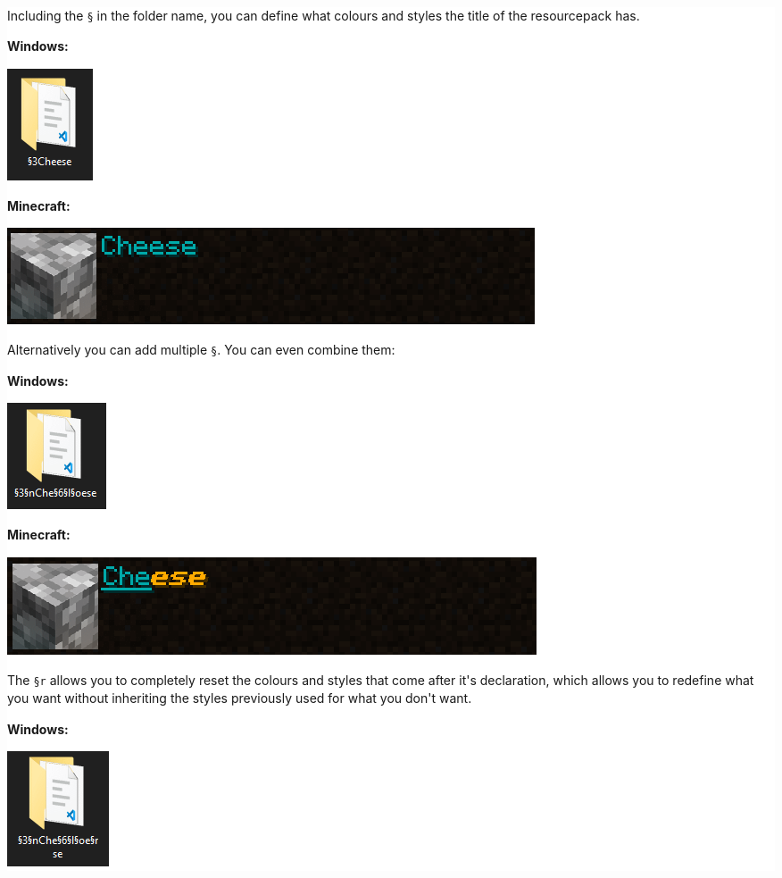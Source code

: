 Including the `§` in the folder name, you can define what colours and styles the title of the resourcepack has.

**Windows:**

![§3Cheese in Windows](content/images/3.png)

**Minecraft:**

![§3Cheese in Minecraft](content/images/4.png)

Alternatively you can add multiple `§`. You can even combine them:

**Windows:**

![\u00a73Cheese in Windows](content/images/5.png)

**Minecraft:**

![\u00a73Cheese in Minecraft](content/images/6.png)

The `§r` allows you to completely reset the colours and styles that come after it's declaration, which allows you to redefine what you want without inheriting the styles previously used for what you don't want.

**Windows:**

![\u00a73Cheese in Windows](content/images/7.png)
